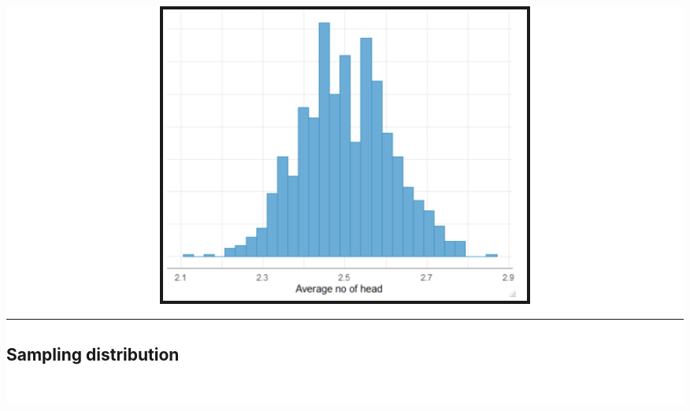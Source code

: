</div>

</div>
<div>

<center>
<img src="./img/normal_and_CLT/head_count.png" img height="370px" border="4px"/>
</center>

</div>



---
## Sampling distribution

<span style="display:block; height:30px;"></span>

<center>